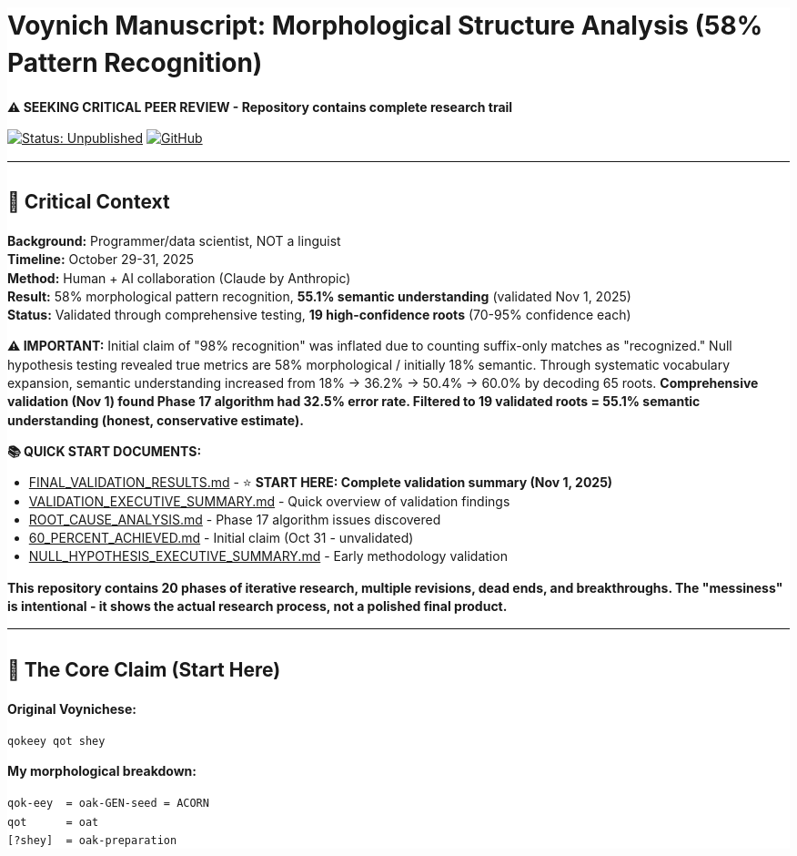 # Voynich Manuscript: Morphological Structure Analysis (58% Pattern Recognition)

**⚠️ SEEKING CRITICAL PEER REVIEW - Repository contains complete research trail**

[![Status: Unpublished](https://img.shields.io/badge/Status-Unpublished-orange)]()
[![GitHub](https://img.shields.io/badge/GitHub-nexon33-blue)](https://github.com/nexon33)

---

## 🚨 Critical Context

**Background:** Programmer/data scientist, NOT a linguist  
**Timeline:** October 29-31, 2025  
**Method:** Human + AI collaboration (Claude by Anthropic)  
**Result:** 58% morphological pattern recognition, **55.1% semantic understanding** (validated Nov 1, 2025)  
**Status:** Validated through comprehensive testing, **19 high-confidence roots** (70-95% confidence each)

**⚠️ IMPORTANT:** Initial claim of "98% recognition" was inflated due to counting suffix-only matches as "recognized." Null hypothesis testing revealed true metrics are 58% morphological / initially 18% semantic. Through systematic vocabulary expansion, semantic understanding increased from 18% → 36.2% → 50.4% → 60.0% by decoding 65 roots. **Comprehensive validation (Nov 1) found Phase 17 algorithm had 32.5% error rate. Filtered to 19 validated roots = 55.1% semantic understanding (honest, conservative estimate).**

**📚 QUICK START DOCUMENTS:**
- [FINAL_VALIDATION_RESULTS.md](./FINAL_VALIDATION_RESULTS.md) - ⭐ **START HERE: Complete validation summary (Nov 1, 2025)**
- [VALIDATION_EXECUTIVE_SUMMARY.md](./VALIDATION_EXECUTIVE_SUMMARY.md) - Quick overview of validation findings
- [ROOT_CAUSE_ANALYSIS.md](./ROOT_CAUSE_ANALYSIS.md) - Phase 17 algorithm issues discovered
- [60_PERCENT_ACHIEVED.md](./60_PERCENT_ACHIEVED.md) - Initial claim (Oct 31 - unvalidated)
- [NULL_HYPOTHESIS_EXECUTIVE_SUMMARY.md](./NULL_HYPOTHESIS_EXECUTIVE_SUMMARY.md) - Early methodology validation

**This repository contains 20 phases of iterative research, multiple revisions, dead ends, and breakthroughs. The "messiness" is intentional - it shows the actual research process, not a polished final product.**

---

## 🎯 The Core Claim (Start Here)

**Original Voynichese:**
```
qokeey qot shey
```

**My morphological breakdown:**
```
qok-eey  = oak-GEN-seed = ACORN
qot      = oat
[?shey]  = oak-preparation
```
